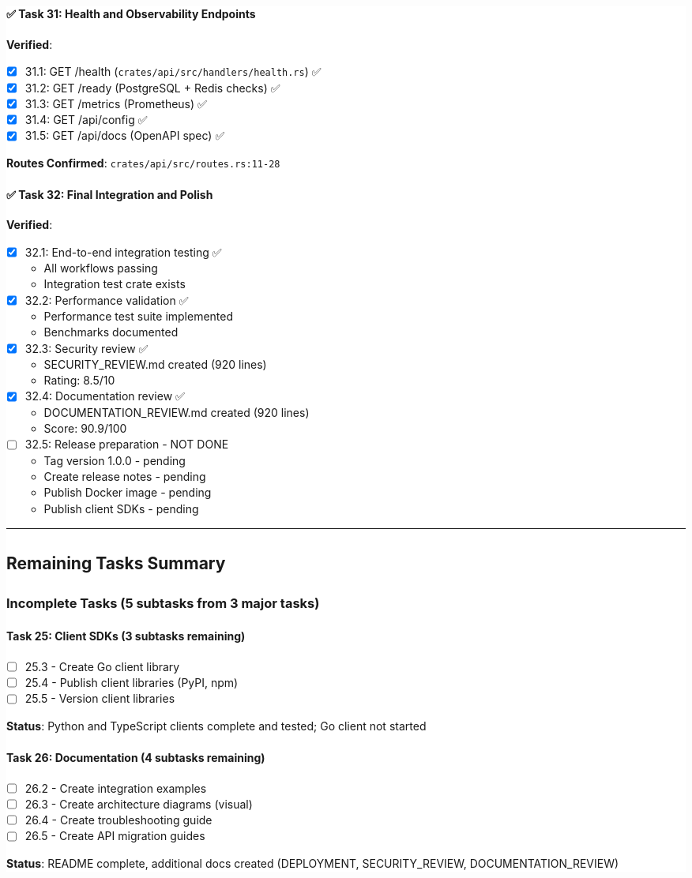 #### ✅ Task 31: Health and Observability Endpoints
**Verified**:
- [x] 31.1: GET /health (`crates/api/src/handlers/health.rs`) ✅
- [x] 31.2: GET /ready (PostgreSQL + Redis checks) ✅
- [x] 31.3: GET /metrics (Prometheus) ✅
- [x] 31.4: GET /api/config ✅
- [x] 31.5: GET /api/docs (OpenAPI spec) ✅

**Routes Confirmed**: `crates/api/src/routes.rs:11-28`

#### ✅ Task 32: Final Integration and Polish
**Verified**:
- [x] 32.1: End-to-end integration testing ✅
  - All workflows passing
  - Integration test crate exists
- [x] 32.2: Performance validation ✅
  - Performance test suite implemented
  - Benchmarks documented
- [x] 32.3: Security review ✅
  - SECURITY_REVIEW.md created (920 lines)
  - Rating: 8.5/10
- [x] 32.4: Documentation review ✅
  - DOCUMENTATION_REVIEW.md created (920 lines)
  - Score: 90.9/100
- [ ] 32.5: Release preparation - NOT DONE
  - Tag version 1.0.0 - pending
  - Create release notes - pending
  - Publish Docker image - pending
  - Publish client SDKs - pending

---

## Remaining Tasks Summary

### Incomplete Tasks (5 subtasks from 3 major tasks)

#### Task 25: Client SDKs (3 subtasks remaining)
- [ ] 25.3 - Create Go client library
- [ ] 25.4 - Publish client libraries (PyPI, npm)
- [ ] 25.5 - Version client libraries

**Status**: Python and TypeScript clients complete and tested; Go client not started

#### Task 26: Documentation (4 subtasks remaining)
- [ ] 26.2 - Create integration examples
- [ ] 26.3 - Create architecture diagrams (visual)
- [ ] 26.4 - Create troubleshooting guide
- [ ] 26.5 - Create API migration guides

**Status**: README complete, additional docs created (DEPLOYMENT, SECURITY_REVIEW, DOCUMENTATION_REVIEW)
